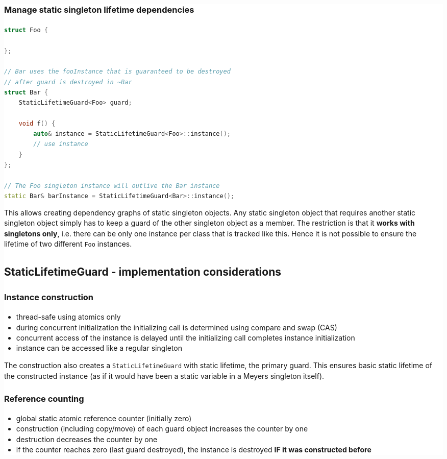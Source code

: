 ### Manage static singleton lifetime dependencies

```cpp
struct Foo {

};

// Bar uses the fooInstance that is guaranteed to be destroyed
// after guard is destroyed in ~Bar
struct Bar {
    StaticLifetimeGuard<Foo> guard;

    void f() {
        auto& instance = StaticLifetimeGuard<Foo>::instance();
        // use instance
    }
};

// The Foo singleton instance will outlive the Bar instance
static Bar& barInstance = StaticLifetimeGuard<Bar>::instance();

```

This allows creating dependency graphs of static singleton objects. Any static singleton object that
requires another static singleton object simply has to keep a guard of the other singleton object as
a member. The restriction is that it **works with singletons only**, i.e. there can be only one
instance per class that is tracked like this. Hence it is not possible to ensure the lifetime of two
different `Foo` instances.

## StaticLifetimeGuard - implementation considerations

### Instance construction
- thread-safe using atomics only
- during concurrent initialization the initializing call is determined using compare and swap (CAS)
- concurrent access of the instance is delayed until the initializing call completes instance
  initialization
- instance can be accessed like a regular singleton

The construction also creates a `StaticLifetimeGuard` with static lifetime, the primary guard. This ensures basic
static lifetime of the constructed instance (as if it would have been a static variable in a Meyers
singleton itself).

### Reference counting

- global static atomic reference counter (initially zero)
- construction (including copy/move) of each guard object increases the counter by one
- destruction decreases the counter by one
- if the counter reaches zero (last guard destroyed), the instance is  destroyed **IF it was
  constructed before**
